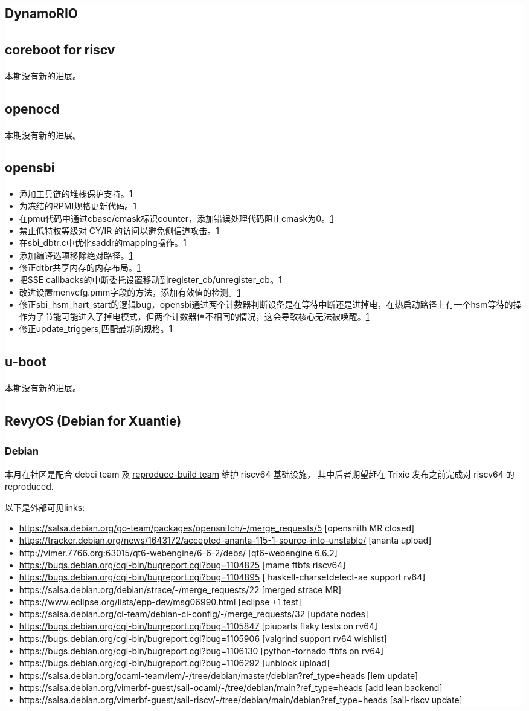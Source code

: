 
## DynamoRIO

## coreboot for riscv

本期没有新的进展。

## openocd

本期没有新的进展。

## opensbi

 - 添加工具链的堆栈保护支持。[1](https://lists.infradead.org/pipermail/opensbi/2025-May/008429.html)
 - 为冻结的RPMI规格更新代码。[1](https://lists.infradead.org/pipermail/opensbi/2025-May/008440.html)
 - 在pmu代码中通过cbase/cmask标识counter，添加错误处理代码阻止cmask为0。[1](https://lists.infradead.org/pipermail/opensbi/2025-May/008448.html)
 - 禁止低特权等级对 CY/IR 的访问以避免侧信道攻击。[1](https://lists.infradead.org/pipermail/opensbi/2025-May/008450.html)
 - 在sbi_dbtr.c中优化saddr的mapping操作。[1](https://lists.infradead.org/pipermail/opensbi/2025-May/008454.html)
 - 添加编译选项移除绝对路径。[1](https://lists.infradead.org/pipermail/opensbi/2025-May/008458.html)
 - 修正dtbr共享内存的内存布局。[1](https://lists.infradead.org/pipermail/opensbi/2025-May/008535.html)
 - 把SSE callbacks的中断委托设置移动到register_cb/unregister_cb。[1](https://lists.infradead.org/pipermail/opensbi/2025-May/008469.html)
 - 改进设置menvcfg.pmm字段的方法，添加有效值的检测。[1](https://lists.infradead.org/pipermail/opensbi/2025-May/008517.html)
 - 修正sbi_hsm_hart_start的逻辑bug，opensbi通过两个计数器判断设备是在等待中断还是进掉电，在热启动路径上有一个hsm等待的操作为了节能可能进入了掉电模式，但两个计数器值不相同的情况，这会导致核心无法被唤醒。[1](https://lists.infradead.org/pipermail/opensbi/2025-May/008534.html)
 - 修正update_triggers,匹配最新的规格。[1](https://lists.infradead.org/pipermail/opensbi/2025-May/008546.html)

## u-boot

本期没有新的进展。

## RevyOS (Debian for Xuantie)

### Debian
本月在社区是配合 debci team 及 [reproduce-build team](https://reproduce.debian.net/riscv64/)
维护 riscv64 基础设施， 其中后者期望赶在 Trixie 发布之前完成对 riscv64 的 reproduced.

以下是外部可见links:

* https://salsa.debian.org/go-team/packages/opensnitch/-/merge_requests/5 [opensnith MR closed]
* https://tracker.debian.org/news/1643172/accepted-ananta-115-1-source-into-unstable/ [ananta upload]
* http://vimer.7766.org:63015/qt6-webengine/6-6-2/debs/ [qt6-webengine 6.6.2]
* https://bugs.debian.org/cgi-bin/bugreport.cgi?bug=1104825 [mame ftbfs riscv64]
* https://bugs.debian.org/cgi-bin/bugreport.cgi?bug=1104895 [ haskell-charsetdetect-ae support rv64]
* https://salsa.debian.org/debian/strace/-/merge_requests/22 [merged strace MR]
* https://www.eclipse.org/lists/epp-dev/msg06990.html [eclipse +1 test]
* https://salsa.debian.org/ci-team/debian-ci-config/-/merge_requests/32 [update nodes]
* https://bugs.debian.org/cgi-bin/bugreport.cgi?bug=1105847 [piuparts flaky tests on rv64]
* https://bugs.debian.org/cgi-bin/bugreport.cgi?bug=1105906 [valgrind support rv64 wishlist]
* https://bugs.debian.org/cgi-bin/bugreport.cgi?bug=1106130 [python-tornado ftbfs on rv64]
* https://bugs.debian.org/cgi-bin/bugreport.cgi?bug=1106292 [unblock upload]
* https://salsa.debian.org/ocaml-team/lem/-/tree/debian/master/debian?ref_type=heads [lem update]
* https://salsa.debian.org/vimerbf-guest/sail-ocaml/-/tree/debian/main?ref_type=heads [add lean backend]
* https://salsa.debian.org/vimerbf-guest/sail-riscv/-/tree/debian/main/debian?ref_type=heads [sail-riscv update]

[GitHub Releases]: https://github.com/ruyisdk/ruyi/releases/tag/0.34.0
[iscas]: https://mirror.iscas.ac.cn/ruyisdk/ruyi/tags/0.34.0/